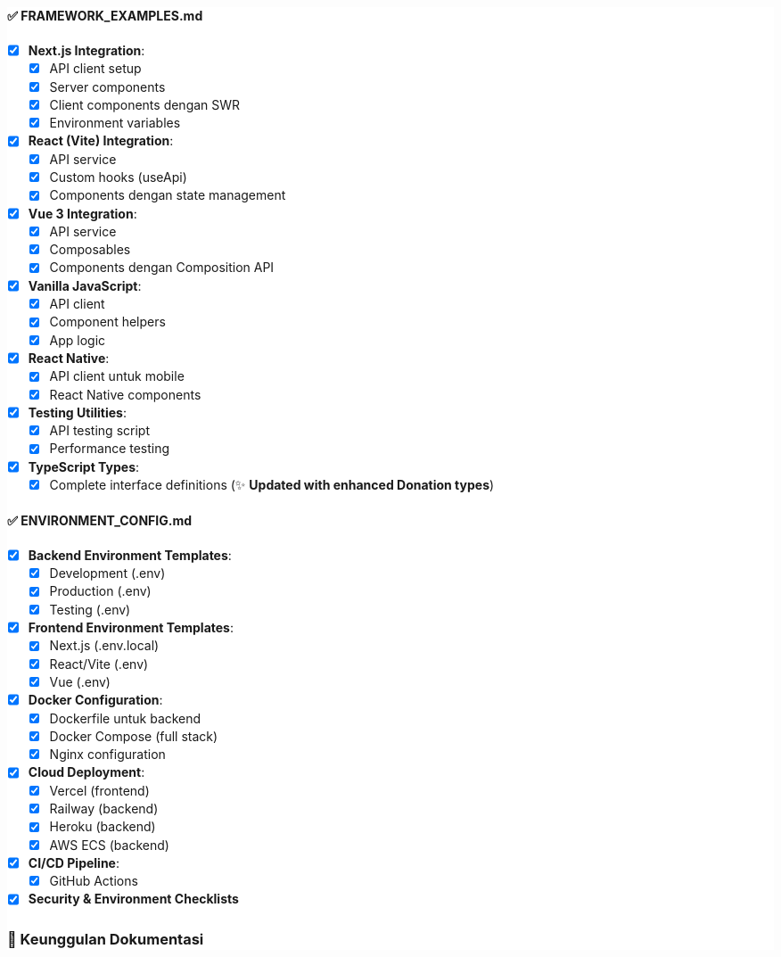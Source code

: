 #### ✅ FRAMEWORK_EXAMPLES.md
- [x] **Next.js Integration**:
  - [x] API client setup
  - [x] Server components
  - [x] Client components dengan SWR
  - [x] Environment variables
- [x] **React (Vite) Integration**:
  - [x] API service
  - [x] Custom hooks (useApi)
  - [x] Components dengan state management
- [x] **Vue 3 Integration**:
  - [x] API service
  - [x] Composables
  - [x] Components dengan Composition API
- [x] **Vanilla JavaScript**:
  - [x] API client
  - [x] Component helpers
  - [x] App logic
- [x] **React Native**:
  - [x] API client untuk mobile
  - [x] React Native components
- [x] **Testing Utilities**:
  - [x] API testing script
  - [x] Performance testing
- [x] **TypeScript Types**:
  - [x] Complete interface definitions (✨ **Updated with enhanced Donation types**)

#### ✅ ENVIRONMENT_CONFIG.md
- [x] **Backend Environment Templates**:
  - [x] Development (.env)
  - [x] Production (.env)
  - [x] Testing (.env)
- [x] **Frontend Environment Templates**:
  - [x] Next.js (.env.local)
  - [x] React/Vite (.env)
  - [x] Vue (.env)
- [x] **Docker Configuration**:
  - [x] Dockerfile untuk backend
  - [x] Docker Compose (full stack)
  - [x] Nginx configuration
- [x] **Cloud Deployment**:
  - [x] Vercel (frontend)
  - [x] Railway (backend)
  - [x] Heroku (backend)
  - [x] AWS ECS (backend)
- [x] **CI/CD Pipeline**:
  - [x] GitHub Actions
- [x] **Security & Environment Checklists**

### 🚀 Keunggulan Dokumentasi
